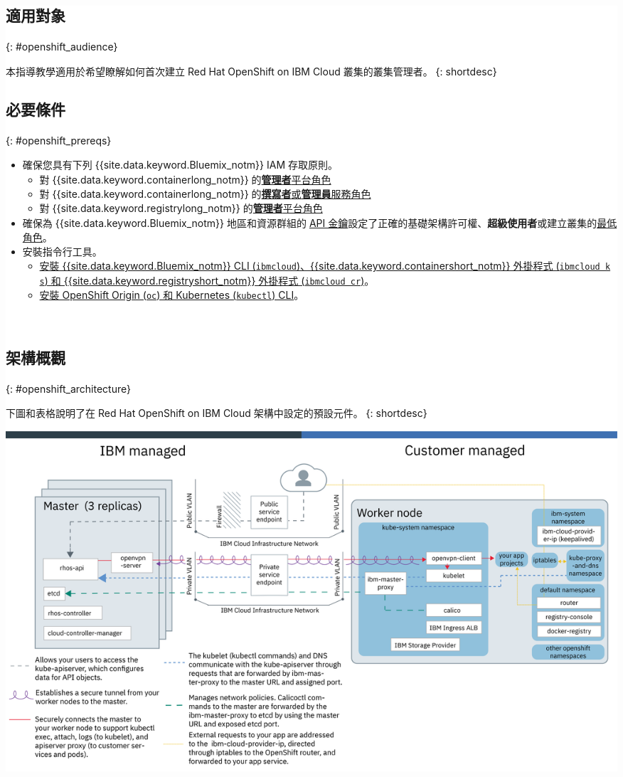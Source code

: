 ## 適用對象
{: #openshift_audience}

本指導教學適用於希望瞭解如何首次建立 Red Hat OpenShift on IBM Cloud 叢集的叢集管理者。
{: shortdesc}

## 必要條件
{: #openshift_prereqs}

*   確保您具有下列 {{site.data.keyword.Bluemix_notm}} IAM 存取原則。
    *   對 {{site.data.keyword.containerlong_notm}} 的[**管理者**平台角色](/docs/containers?topic=containers-users#platform)
    *   對 {{site.data.keyword.containerlong_notm}} 的[**撰寫者**或**管理員**服務角色](/docs/containers?topic=containers-users#platform)
    *   對 {{site.data.keyword.registrylong_notm}} 的[**管理者**平台角色](/docs/containers?topic=containers-users#platform)
*    確保為 {{site.data.keyword.Bluemix_notm}} 地區和資源群組的 [API 金鑰](/docs/containers?topic=containers-users#api_key)設定了正確的基礎架構許可權、**超級使用者**或建立叢集的[最低角色](/docs/containers?topic=containers-access_reference#infra)。
*   安裝指令行工具。
    *   [安裝 {{site.data.keyword.Bluemix_notm}} CLI (`ibmcloud`)、{{site.data.keyword.containershort_notm}} 外掛程式 (`ibmcloud ks`) 和 {{site.data.keyword.registryshort_notm}} 外掛程式 (`ibmcloud cr`)](/docs/containers?topic=containers-cs_cli_install#cs_cli_install_steps)。
    *   [安裝 OpenShift Origin (`oc`) 和 Kubernetes (`kubectl`) CLI](/docs/containers?topic=containers-cs_cli_install#cli_oc)。

<br />


## 架構概觀
{: #openshift_architecture}

下圖和表格說明了在 Red Hat OpenShift on IBM Cloud 架構中設定的預設元件。
{: shortdesc}

![Red Hat OpenShift on IBM Cloud 叢集架構](images/cs_org_ov_both_ses_rhos.png)
